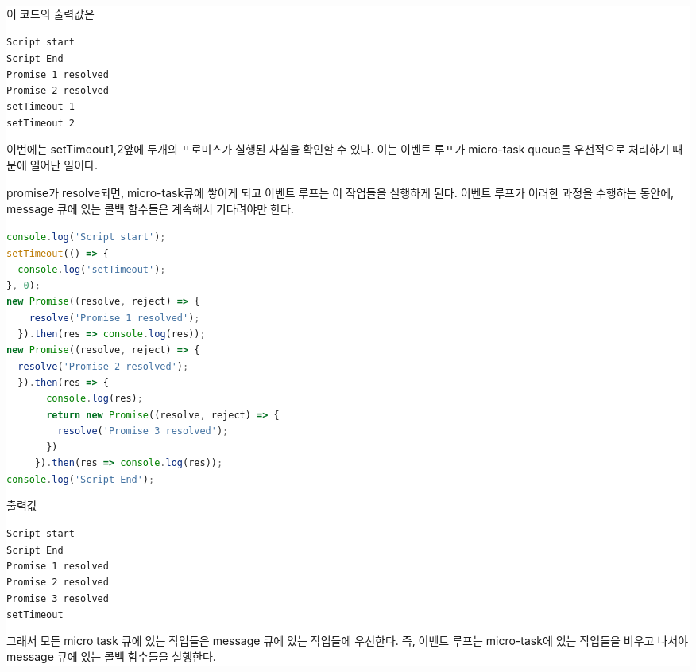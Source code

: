 이 코드의 출력값은

```
Script start
Script End
Promise 1 resolved
Promise 2 resolved
setTimeout 1
setTimeout 2
```

이번에는 setTimeout1,2앞에 두개의 프로미스가 실행된 사실을 확인할 수 있다. 이는 이벤트 루프가 micro-task queue를 우선적으로 처리하기 때문에 일어난 일이다.

promise가 resolve되면, micro-task큐에 쌓이게 되고 이벤트 루프는 이 작업들을 실행하게 된다. 이벤트 루프가 이러한 과정을 수행하는 동안에, message 큐에 있는 콜백 함수들은 계속해서 기다려야만 한다.

```js
console.log('Script start');
setTimeout(() => {
  console.log('setTimeout');
}, 0);
new Promise((resolve, reject) => {
    resolve('Promise 1 resolved');
  }).then(res => console.log(res));
new Promise((resolve, reject) => {
  resolve('Promise 2 resolved');
  }).then(res => {
       console.log(res);
       return new Promise((resolve, reject) => {
         resolve('Promise 3 resolved');
       })
     }).then(res => console.log(res));
console.log('Script End');
```

출력값

```
Script start
Script End
Promise 1 resolved
Promise 2 resolved
Promise 3 resolved
setTimeout
```

그래서 모든 micro task 큐에 있는 작업들은 message 큐에 있는 작업들에 우선한다. 즉, 이벤트 루프는 micro-task에 있는 작업들을 비우고 나서야 message 큐에 있는 콜백 함수들을 실행한다.
